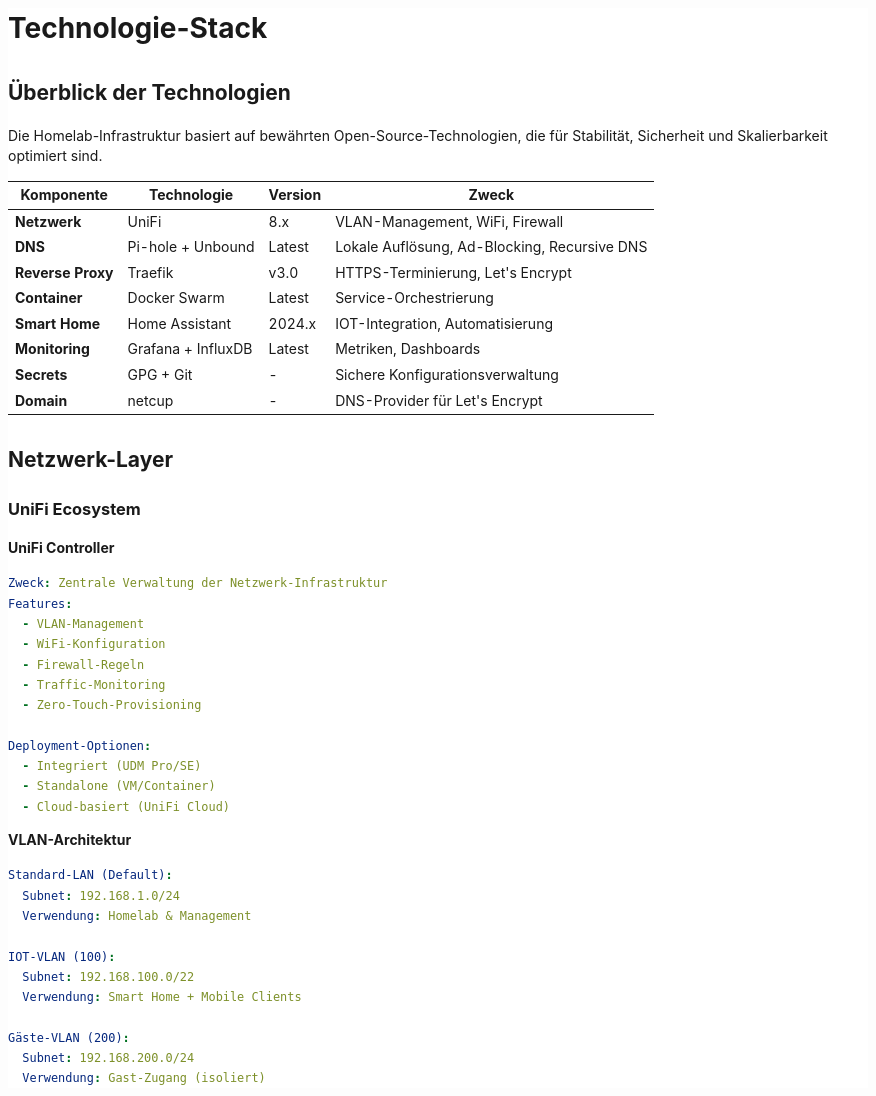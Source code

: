 # Technologie-Stack

## Überblick der Technologien

Die Homelab-Infrastruktur basiert auf bewährten Open-Source-Technologien, die für Stabilität, Sicherheit und Skalierbarkeit optimiert sind.

| Komponente | Technologie | Version | Zweck |
|------------|-------------|---------|-------|
| **Netzwerk** | UniFi | 8.x | VLAN-Management, WiFi, Firewall |
| **DNS** | Pi-hole + Unbound | Latest | Lokale Auflösung, Ad-Blocking, Recursive DNS |
| **Reverse Proxy** | Traefik | v3.0 | HTTPS-Terminierung, Let's Encrypt |
| **Container** | Docker Swarm | Latest | Service-Orchestrierung |
| **Smart Home** | Home Assistant | 2024.x | IOT-Integration, Automatisierung |
| **Monitoring** | Grafana + InfluxDB | Latest | Metriken, Dashboards |
| **Secrets** | GPG + Git | - | Sichere Konfigurationsverwaltung |
| **Domain** | netcup | - | DNS-Provider für Let's Encrypt |

## Netzwerk-Layer

### UniFi Ecosystem

**UniFi Controller**
```yaml
Zweck: Zentrale Verwaltung der Netzwerk-Infrastruktur
Features:
  - VLAN-Management
  - WiFi-Konfiguration  
  - Firewall-Regeln
  - Traffic-Monitoring
  - Zero-Touch-Provisioning

Deployment-Optionen:
  - Integriert (UDM Pro/SE)
  - Standalone (VM/Container)
  - Cloud-basiert (UniFi Cloud)
```

**VLAN-Architektur**
```yaml
Standard-LAN (Default):
  Subnet: 192.168.1.0/24
  Verwendung: Homelab & Management
  
IOT-VLAN (100):
  Subnet: 192.168.100.0/22
  Verwendung: Smart Home + Mobile Clients
  
Gäste-VLAN (200):
  Subnet: 192.168.200.0/24
  Verwendung: Gast-Zugang (isoliert)
```
